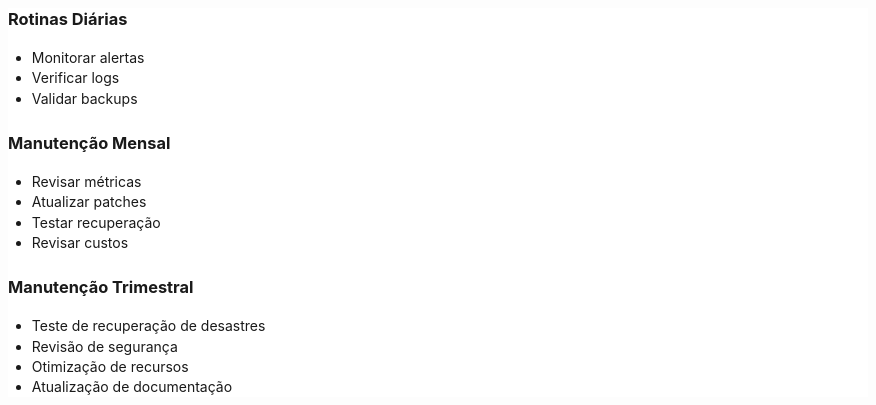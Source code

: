 ### Rotinas Diárias

- Monitorar alertas
- Verificar logs
- Validar backups

### Manutenção Mensal

- Revisar métricas
- Atualizar patches
- Testar recuperação
- Revisar custos

### Manutenção Trimestral

- Teste de recuperação de desastres
- Revisão de segurança
- Otimização de recursos
- Atualização de documentação
